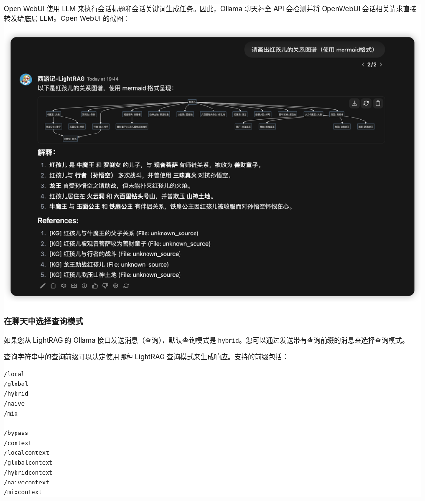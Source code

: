 Open WebUI 使用 LLM 来执行会话标题和会话关键词生成任务。因此，Ollama 聊天补全 API 会检测并将 OpenWebUI 会话相关请求直接转发给底层 LLM。Open WebUI 的截图：

![image-20250323194750379](./README.assets/image-20250323194750379.png)

### 在聊天中选择查询模式

如果您从 LightRAG 的 Ollama 接口发送消息（查询），默认查询模式是 `hybrid`。您可以通过发送带有查询前缀的消息来选择查询模式。

查询字符串中的查询前缀可以决定使用哪种 LightRAG 查询模式来生成响应。支持的前缀包括：

```
/local
/global
/hybrid
/naive
/mix

/bypass
/context
/localcontext
/globalcontext
/hybridcontext
/naivecontext
/mixcontext
```
